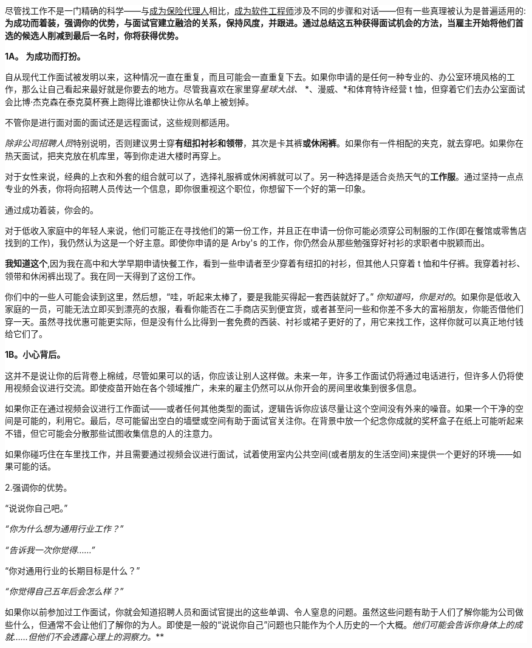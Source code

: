 尽管找工作不是一门精确的科学——与[成为保险代理人](https://www.beafarmbureauagent.com/blog/top-myths-about-becoming-an-insurance-agent-busted)相比，[成为软件工程师](https://www.freecodecamp.org/news/7-key-steps-to-getting-your-first-software-engineering-job-6ef80543cad9/)涉及不同的步骤和对话——但有一些真理被认为是普遍适用的:**为成功而着装，强调你的优势，与面试官建立融洽的关系，保持风度，并跟进。通过总结这五种获得面试机会的方法，当雇主开始将他们首选的候选人削减到最后一名时，你将获得优势。**

**1A。** **为成功而打扮。**

自从现代工作面试被发明以来，这种情况一直在重复，而且可能会一直重复下去。如果你申请的是任何一种专业的、办公室环境风格的工作，那么让自己看起来最好就是你要去的地方。尽管我喜欢在家里穿*星球大战、* *、漫威、*和体育特许经营 t 恤，但穿着它们去办公室面试会比博·杰克森在泰克莫杯赛上跑得比谁都快让你从名单上被划掉。

不管你是进行面对面的面试还是远程面试，这些规则都适用。

*除非公司招聘人员*特别说明，否则建议男士穿**有纽扣衬衫和领带**，其次是卡其裤**或休闲裤**。如果你有一件相配的夹克，就去穿吧。如果你在热天面试，把夹克放在机库里，等到你走进大楼时再穿上。

对于女性来说，经典的上衣和外套的组合就可以了，选择礼服裤或休闲裤就可以了。另一种选择是适合炎热天气的**工作服**。通过坚持一点点专业的外表，你将向招聘人员传达一个信息，即你很重视这个职位，你想留下一个好的第一印象。

通过成功着装，你会的。

对于低收入家庭中的年轻人来说，他们可能正在寻找他们的第一份工作，并且正在申请一份你可能必须穿公司制服的工作(即在餐馆或零售店找到的工作)，我仍然认为这是一个好主意。即使你申请的是 Arby's 的工作，你仍然会从那些勉强穿好衬衫的求职者中脱颖而出。

**我知道这个**,因为我在高中和大学早期申请快餐工作，看到一些申请者至少穿着有纽扣的衬衫，但其他人只穿着 t 恤和牛仔裤。我穿着衬衫、领带和休闲裤出现了。我在同一天得到了这份工作。

你们中的一些人可能会读到这里，然后想，“哇，听起来太棒了，要是我能买得起一套西装就好了。” *你知道吗，你是对的*。如果你是低收入家庭的一员，可能无法立即买到漂亮的衣服，看看你能否在二手商店买到便宜货，或者甚至问一些和你差不多大的富裕朋友，你能否借他们穿一天。虽然寻找优惠可能更实际，但是没有什么比得到一套免费的西装、衬衫或裙子更好的了，用它来找工作，这样你就可以真正地付钱给它们了。

**1B。小心背后。**

这并不是说让你的后背卷上棉绒，尽管如果可以的话，你应该让别人这样做。未来一年，许多工作面试仍将通过电话进行，但许多人仍将使用视频会议进行交流。即使疫苗开始在各个领域推广，未来的雇主仍然可以从你开会的房间里收集到很多信息。

如果你正在通过视频会议进行工作面试——或者任何其他类型的面试，逻辑告诉你应该尽量让这个空间没有外来的噪音。如果一个干净的空间是可能的，利用它。最后，尽可能留出空白的墙壁或空间有助于面试官关注你。在背景中放一个纪念你成就的奖杯盒子在纸上可能听起来不错，但它可能会分散那些试图收集信息的人的注意力。

如果你碰巧住在车里找工作，并且需要通过视频会议进行面试，试着使用室内公共空间(或者朋友的生活空间)来提供一个更好的环境——如果可能的话。

2.强调你的优势。

“说说你自己吧。”

*“你为什么想为通用行业工作？”*

*“告诉我一次你觉得……”*

“你对通用行业的长期目标是什么？”

*“你觉得自己五年后会怎么样？”*

如果你以前参加过工作面试，你就会知道招聘人员和面试官提出的这些单调、令人窒息的问题。虽然这些问题有助于人们了解你能为公司做些什么，但通常不会让他们了解你的为人。即使是一般的“说说你自己”问题也只能作为个人历史的一个大概。**他们可能会告诉你身体上的成就*……*但他们不会透露心理上的洞察力*。***
